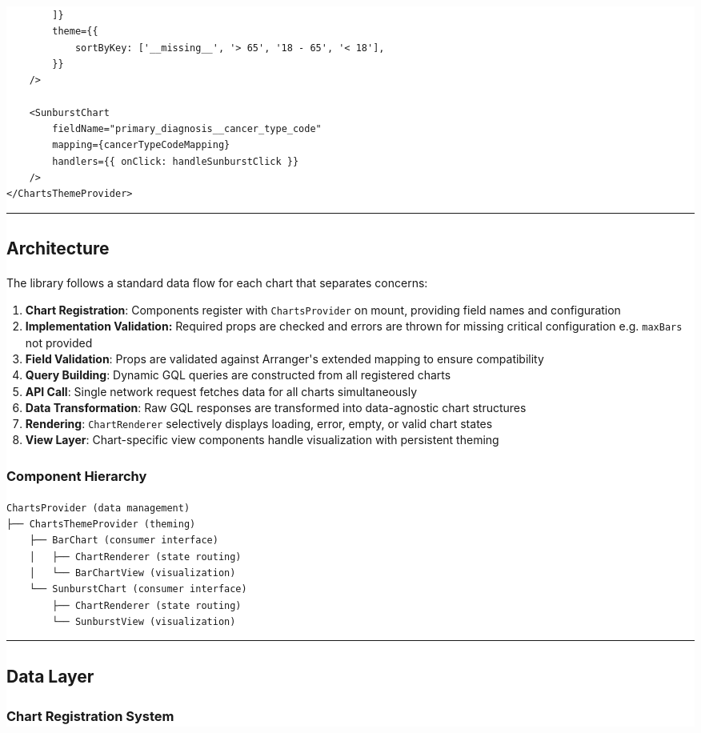 ```tsx
		]}
		theme={{
			sortByKey: ['__missing__', '> 65', '18 - 65', '< 18'],
		}}
	/>

	<SunburstChart
		fieldName="primary_diagnosis__cancer_type_code"
		mapping={cancerTypeCodeMapping}
		handlers={{ onClick: handleSunburstClick }}
	/>
</ChartsThemeProvider>
```

---

## Architecture

The library follows a standard data flow for each chart that separates concerns:

1. **Chart Registration**: Components register with `ChartsProvider` on mount, providing field names and configuration
2. **Implementation Validation:** Required props are checked and errors are thrown for missing critical configuration e.g. `maxBars` not provided
3. **Field Validation**: Props are validated against Arranger's extended mapping to ensure compatibility
4. **Query Building**: Dynamic GQL queries are constructed from all registered charts
5. **API Call**: Single network request fetches data for all charts simultaneously
6. **Data Transformation**: Raw GQL responses are transformed into data-agnostic chart structures
7. **Rendering**: `ChartRenderer` selectively displays loading, error, empty, or valid chart states
8. **View Layer**: Chart-specific view components handle visualization with persistent theming

### Component Hierarchy

```
ChartsProvider (data management)
├── ChartsThemeProvider (theming)
    ├── BarChart (consumer interface)
    │   ├── ChartRenderer (state routing)
    │   └── BarChartView (visualization)
    └── SunburstChart (consumer interface)
        ├── ChartRenderer (state routing)
        └── SunburstView (visualization)
```

---

## Data Layer

### Chart Registration System
